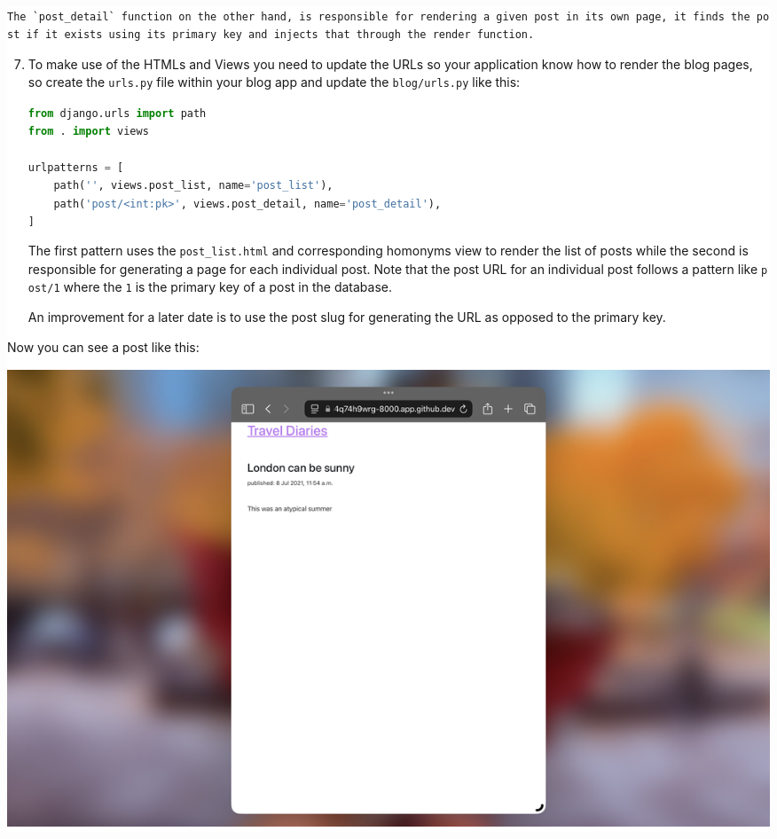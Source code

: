     The `post_detail` function on the other hand, is responsible for rendering a given post in its own page, it finds the post if it exists using its primary key and injects that through the render function.
    
7. To make use of the HTMLs and Views you need to update the URLs so your application know how to render the blog pages, so create the `urls.py` file within your blog app and update the `blog/urls.py` like this:
    
    ```python
    from django.urls import path
    from . import views
    
    urlpatterns = [
        path('', views.post_list, name='post_list'),
        path('post/<int:pk>', views.post_detail, name='post_detail'),
    ]
    ```
    
    The first pattern uses the `post_list.html` and corresponding homonyms view to render the list of posts while the second is responsible for generating a page for each individual post. Note that the post URL for an individual post follows a pattern like `post/1` where the `1` is the primary key of a post in the database.
    
    An improvement for a later date is to use the post slug for generating the URL as opposed to the primary key.
    

Now you can see a post like this:

![Image showing one post](/images/travel-diaries-with-django/IMG_0710.jpeg)
